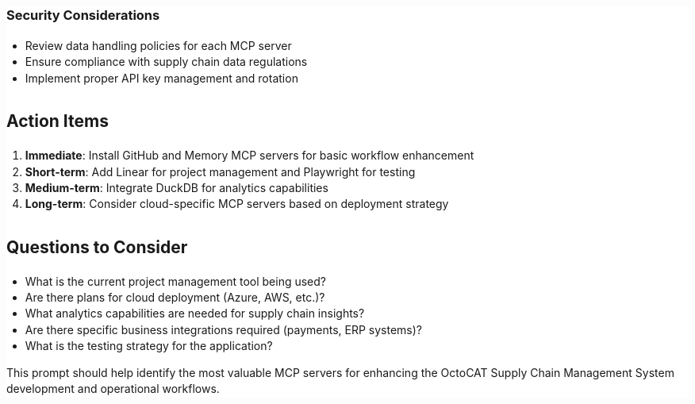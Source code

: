 ### Security Considerations
- Review data handling policies for each MCP server
- Ensure compliance with supply chain data regulations
- Implement proper API key management and rotation

## Action Items
1. **Immediate**: Install GitHub and Memory MCP servers for basic workflow enhancement
2. **Short-term**: Add Linear for project management and Playwright for testing
3. **Medium-term**: Integrate DuckDB for analytics capabilities
4. **Long-term**: Consider cloud-specific MCP servers based on deployment strategy

## Questions to Consider
- What is the current project management tool being used?
- Are there plans for cloud deployment (Azure, AWS, etc.)?
- What analytics capabilities are needed for supply chain insights?
- Are there specific business integrations required (payments, ERP systems)?
- What is the testing strategy for the application?

This prompt should help identify the most valuable MCP servers for enhancing the OctoCAT Supply Chain Management System development and operational workflows.
